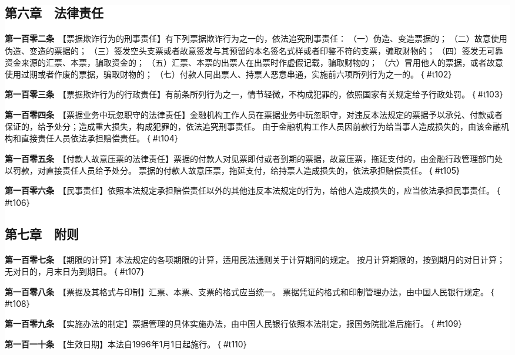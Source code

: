 
## 第六章　法律责任

**第一百零二条**　【票据欺诈行为的刑事责任】有下列票据欺诈行为之一的，依法追究刑事责任：
（一）伪造、变造票据的；
（二）故意使用伪造、变造的票据的；
（三）签发空头支票或者故意签发与其预留的本名签名式样或者印鉴不符的支票，骗取财物的；
（四）签发无可靠资金来源的汇票、本票，骗取资金的；
（五）汇票、本票的出票人在出票时作虚假记载，骗取财物的；
（六）冒用他人的票据，或者故意使用过期或者作废的票据，骗取财物的；
（七）付款人同出票人、持票人恶意串通，实施前六项所列行为之一的。
{ #t102}


**第一百零三条**　【票据欺诈行为的行政责任】有前条所列行为之一，情节轻微，不构成犯罪的，依照国家有关规定给予行政处罚。
{ #t103}


**第一百零四条**　【票据业务中玩忽职守的法律责任】金融机构工作人员在票据业务中玩忽职守，对违反本法规定的票据予以承兑、付款或者保证的，给予处分；造成重大损失，构成犯罪的，依法追究刑事责任。
由于金融机构工作人员因前款行为给当事人造成损失的，由该金融机构和直接责任人员依法承担赔偿责任。
{ #t104}


**第一百零五条**　【付款人故意压票的法律责任】票据的付款人对见票即付或者到期的票据，故意压票，拖延支付的，由金融行政管理部门处以罚款，对直接责任人员给予处分。
票据的付款人故意压票，拖延支付，给持票人造成损失的，依法承担赔偿责任。
{ #t105}


**第一百零六条**　【民事责任】依照本法规定承担赔偿责任以外的其他违反本法规定的行为，给他人造成损失的，应当依法承担民事责任。
{ #t106}


## 第七章　附则

**第一百零七条**　【期限的计算】本法规定的各项期限的计算，适用民法通则关于计算期间的规定。
按月计算期限的，按到期月的对日计算；无对日的，月末日为到期日。
{ #t107}


**第一百零八条**　【票据及其格式与印制】汇票、本票、支票的格式应当统一。
票据凭证的格式和印制管理办法，由中国人民银行规定。
{ #t108}


**第一百零九条**　【实施办法的制定】票据管理的具体实施办法，由中国人民银行依照本法制定，报国务院批准后施行。
{ #t109}


**第一百一十条**　【生效日期】本法自1996年1月1日起施行。
{ #t110}

